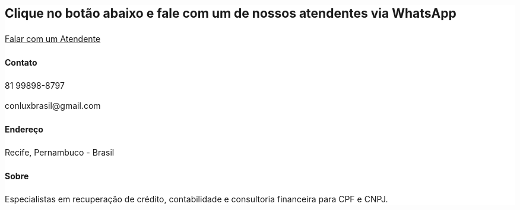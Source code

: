   <section class="grafico-section">
    <canvas id="scoreChart"></canvas>
  </section>

  <section>
    <iframe src="https://www.google.com/maps/embed?pb=!1m14!1m12!1m3!1d12677238.692980943!2d-49.8799464!3d-14.2394248!2m3!1f0!2f0!3f0!3m2!1i1024!2i768!4f13.1!5e0!3m2!1spt-BR!2sbr!4v1720000000000" allowfullscreen loading="lazy" referrerpolicy="no-referrer-when-downgrade"></iframe>
  </section>

  <section class="whatsapp-section" id="whatsapp-contato">
    <h2>Clique no botão abaixo e fale com um de nossos atendentes via WhatsApp</h2>
    <a class="btn-enviar" href="https://wa.me/5581989888797" target="_blank">Falar com um Atendente</a>
  </section>

  <footer class="footer">
    <div class="footer-column">
      <h4>Contato</h4>
      <p><i class="fab fa-whatsapp"></i> 81 99898-8797</p>
      <p><i class="fas fa-envelope"></i> conluxbrasil@gmail.com</p>
    </div>
    <div class="footer-column">
      <h4>Endereço</h4>
      <p><i class="fas fa-map-marker-alt"></i> Recife, Pernambuco - Brasil</p>
    </div>
    <div class="footer-column">
      <h4>Sobre</h4>
      <p>Especialistas em recuperação de crédito, contabilidade e consultoria financeira para CPF e CNPJ.</p>
    </div>
  </footer>

  <script src="https://cdn.jsdelivr.net/npm/particles.js@2.0.0/particles.min.js"></script>
  <script>
    particlesJS('particles-js', {
      particles: {
        number: { value: 80, density: { enable: true, value_area: 800 } },
        color: { value: "#d4af37" },
        shape: { type: "circle" },
        opacity: { value: 0.5 },
        size: { value: 3, random: true },
        line_linked: { enable: true, distance: 150, color: "#d4af37", opacity: 0.4, width: 1 },
        move: { enable: true, speed: 2 }
      },
      interactivity: {
        events: {
          onhover: { enable: true, mode: "grab" },
          onclick: { enable: true, mode: "push" },
          resize: true
        },
        modes: {
          grab: { distance: 140, line_linked: { opacity: 1 } },
          push: { particles_nb: 4 }
        }
      },
      retina_detect: true
    });
  </script>
